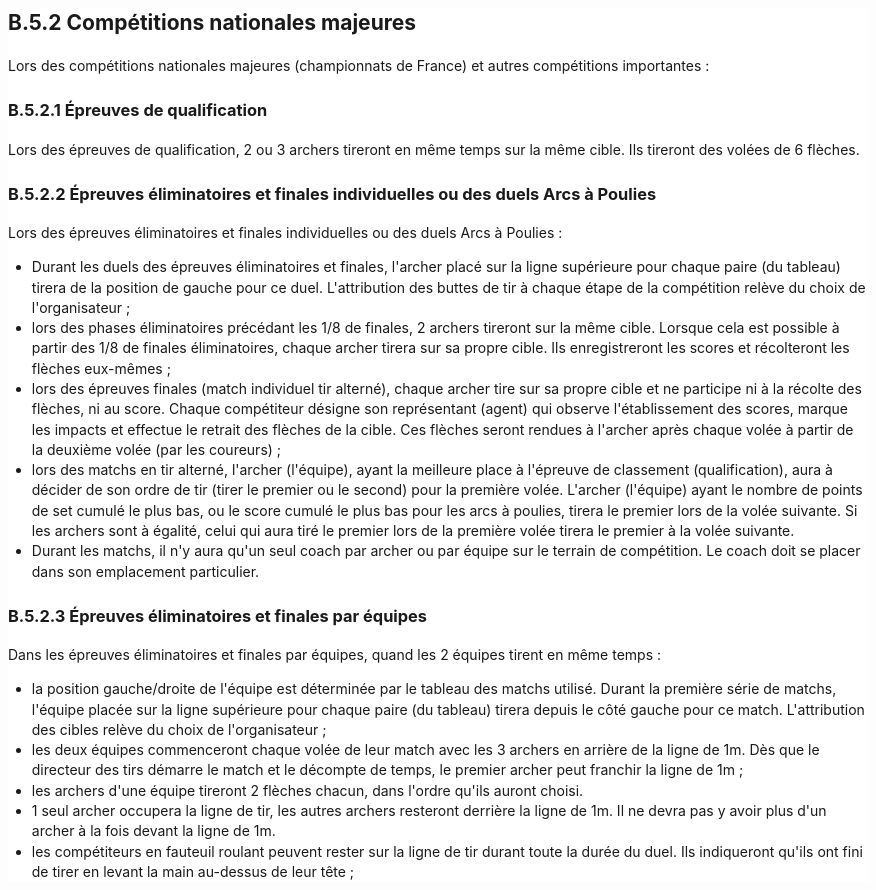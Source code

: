 ## B.5.2 Compétitions nationales majeures

Lors des compétitions nationales majeures (championnats de France) et autres compétitions
importantes :

### B.5.2.1 Épreuves de qualification

Lors des épreuves de qualification, 2 ou 3 archers tireront en même temps sur la même cible. Ils
tireront des volées de 6 flèches.

### B.5.2.2 Épreuves éliminatoires et finales individuelles ou des duels Arcs à Poulies

Lors des épreuves éliminatoires et finales individuelles ou des duels Arcs à Poulies :

- Durant les duels des épreuves éliminatoires et finales, l'archer placé sur la ligne supérieure pour
  chaque paire (du tableau) tirera de la position de gauche pour ce duel. L'attribution des buttes de tir
  à chaque étape de la compétition relève du choix de l'organisateur ;
- lors des phases éliminatoires précédant les 1/8 de finales, 2 archers tireront sur la même cible.
  Lorsque cela est possible à partir des 1/8 de finales éliminatoires, chaque archer tirera sur sa
  propre cible. Ils enregistreront les scores et récolteront les flèches eux-mêmes ;
- lors des épreuves finales (match individuel tir alterné), chaque archer tire sur sa propre cible et ne
  participe ni à la récolte des flèches, ni au score. Chaque compétiteur désigne son représentant
  (agent) qui observe l'établissement des scores, marque les impacts et effectue le retrait des flèches
  de la cible. Ces flèches seront rendues à l'archer après chaque volée à partir de la deuxième volée
  (par les coureurs) ;
- lors des matchs en tir alterné, l'archer (l'équipe), ayant la meilleure place à l'épreuve de classement
  (qualification), aura à décider de son ordre de tir (tirer le premier ou le second) pour la première
  volée. L'archer (l'équipe) ayant le nombre de points de set cumulé le plus bas, ou le score cumulé le
  plus bas pour les arcs à poulies, tirera le premier lors de la volée suivante. Si les archers sont à
  égalité, celui qui aura tiré le premier lors de la première volée tirera le premier à la volée suivante.
- Durant les matchs, il n'y aura qu'un seul coach par archer ou par équipe sur le terrain de compétition.
  Le coach doit se placer dans son emplacement particulier.

### B.5.2.3 Épreuves éliminatoires et finales par équipes

Dans les épreuves éliminatoires et finales par équipes, quand les 2 équipes tirent en même temps
:

- la position gauche/droite de l'équipe est déterminée par le tableau des matchs utilisé. Durant la
  première série de matchs, l'équipe placée sur la ligne supérieure pour chaque paire (du tableau)
  tirera depuis le côté gauche pour ce match. L'attribution des cibles relève du choix de l'organisateur ;
- les deux équipes commenceront chaque volée de leur match avec les 3 archers en arrière de la ligne
  de 1m. Dès que le directeur des tirs démarre le match et le décompte de temps, le premier archer
  peut franchir la ligne de 1m ;
- les archers d'une équipe tireront 2 flèches chacun, dans l'ordre qu'ils auront choisi.
- 1 seul archer occupera la ligne de tir, les autres archers resteront derrière la ligne de 1m. Il ne devra
  pas y avoir plus d'un archer à la fois devant la ligne de 1m.
- les compétiteurs en fauteuil roulant peuvent rester sur la ligne de tir durant toute la durée du duel.
  Ils indiqueront qu'ils ont fini de tirer en levant la main au-dessus de leur tête ;